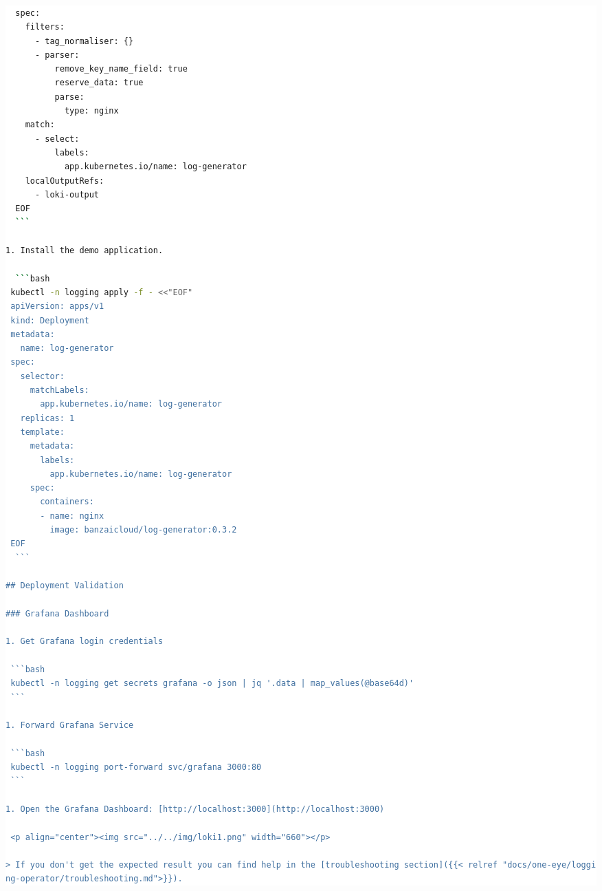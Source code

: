    ```bash
     spec:
       filters:
         - tag_normaliser: {}
         - parser:
             remove_key_name_field: true
             reserve_data: true
             parse:
               type: nginx
       match:
         - select:
             labels:
               app.kubernetes.io/name: log-generator
       localOutputRefs:
         - loki-output
     EOF
     ```

1. Install the demo application.

     ```bash
    kubectl -n logging apply -f - <<"EOF" 
    apiVersion: apps/v1 
    kind: Deployment
    metadata:
      name: log-generator
    spec:
      selector:
        matchLabels:
          app.kubernetes.io/name: log-generator
      replicas: 1
      template:
        metadata:
          labels:   
            app.kubernetes.io/name: log-generator
        spec:
          containers:
          - name: nginx
            image: banzaicloud/log-generator:0.3.2
    EOF
     ```

## Deployment Validation

### Grafana Dashboard

1. Get Grafana login credentials

    ```bash
    kubectl -n logging get secrets grafana -o json | jq '.data | map_values(@base64d)'
    ```

1. Forward Grafana Service

    ```bash
    kubectl -n logging port-forward svc/grafana 3000:80
    ```

1. Open the Grafana Dashboard: [http://localhost:3000](http://localhost:3000)

    <p align="center"><img src="../../img/loki1.png" width="660"></p>

> If you don't get the expected result you can find help in the [troubleshooting section]({{< relref "docs/one-eye/logging-operator/troubleshooting.md">}}).
   ```